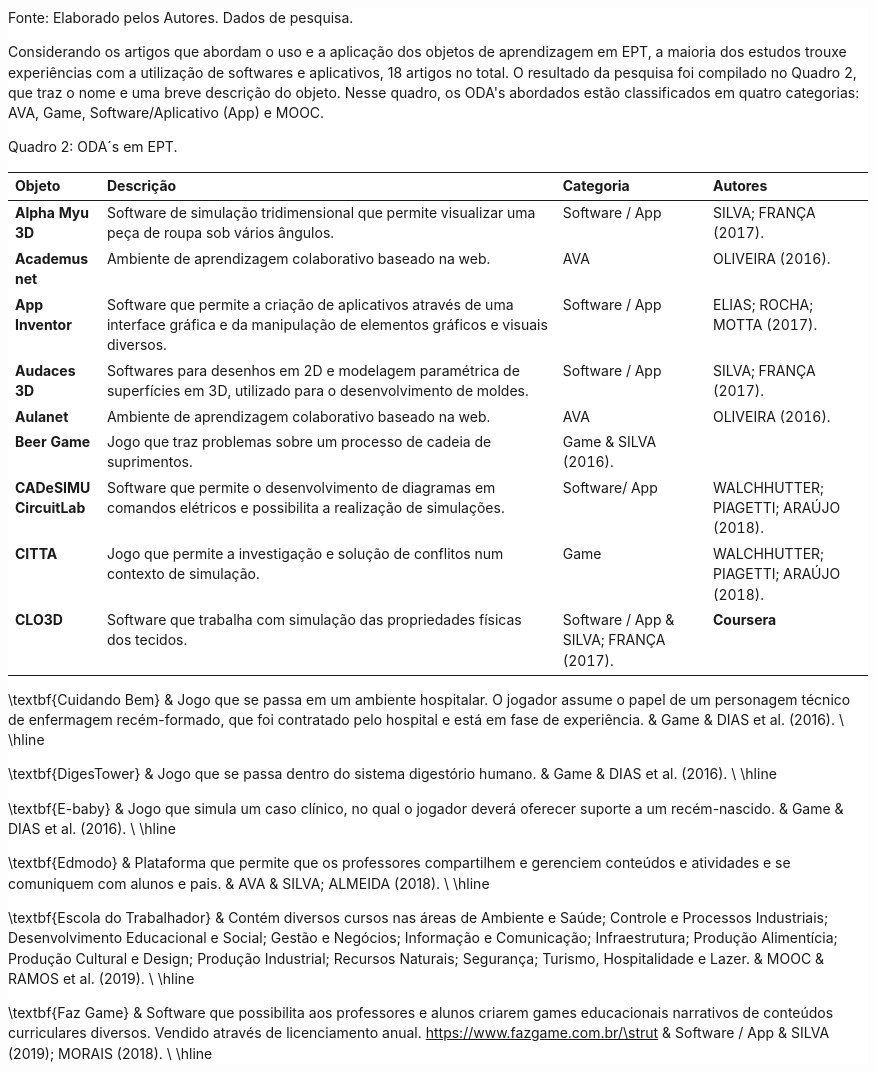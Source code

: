 Fonte: Elaborado pelos Autores. Dados de pesquisa.


Considerando os artigos que abordam o uso e a aplicação dos objetos de
aprendizagem em EPT, a maioria dos estudos trouxe experiências com a
utilização de softwares e aplicativos, 18 artigos no total. O resultado
da pesquisa foi compilado no Quadro
2, que traz o nome e uma breve descrição do
objeto. Nesse quadro, os ODA's abordados estão classificados em quatro
categorias: AVA, Game, Software/Aplicativo (App) e MOOC.

Quadro 2: ODA´s em EPT.

|Objeto |Descrição| Categoria| Autores|
|:---	|:---	|:--- | :--- |
|**Alpha Myu 3D** | Software de simulação tridimensional que permite visualizar uma peça de roupa sob vários ângulos. | Software / App | SILVA; FRANÇA (2017). | 
|**Academusnet** | Ambiente de aprendizagem colaborativo baseado na web. | AVA | OLIVEIRA (2016). |
|**App Inventor** | Software que permite a criação de aplicativos através de uma interface gráfica e da manipulação de elementos gráficos e visuais diversos. | Software / App | ELIAS; ROCHA; MOTTA (2017). | 
|**Audaces 3D** | Softwares para desenhos em 2D e modelagem paramétrica de superfícies em 3D, utilizado para o desenvolvimento de moldes. | Software / App | SILVA; FRANÇA (2017). | 
|**Aulanet** | Ambiente de aprendizagem colaborativo baseado na web. | AVA | OLIVEIRA (2016). | 
|**Beer Game** | Jogo que traz problemas sobre um processo de cadeia de suprimentos. | Game & SILVA (2016).| 
|**CADeSIMU CircuitLab** | Software que permite o desenvolvimento de diagramas em comandos elétricos e possibilita a realização de simulações. | Software/ App | WALCHHUTTER; PIAGETTI; ARAÚJO (2018). | 
|**CITTA** | Jogo que permite a investigação e solução de conflitos num contexto de simulação. | Game | WALCHHUTTER; PIAGETTI; ARAÚJO (2018). | 
|**CLO3D** | Software que trabalha com simulação das propriedades físicas dos tecidos. | Software / App & SILVA; FRANÇA (2017). | **Coursera** | Oferece diversos cursos online e gratuitos. | MOOC | BRITO; VALLS (2017). | 

\textbf{Cuidando Bem} & Jogo que se passa em um ambiente hospitalar. O
jogador assume o papel de um personagem técnico de enfermagem
recém-formado, que foi contratado pelo hospital e está em fase de
experiência. & Game & DIAS et al. (2016). \\ \hline

\textbf{DigesTower} & Jogo que se passa dentro do sistema digestório
	humano. & Game & DIAS et al. (2016). \\ \hline

\textbf{E-baby} & Jogo que simula um caso clínico, no qual o jogador
	deverá oferecer suporte a um recém-nascido. & Game & DIAS et al.
	(2016). \\ \hline

\textbf{Edmodo} & Plataforma que permite que os professores compartilhem
	e gerenciem conteúdos e atividades e se comuniquem com alunos e pais. &
	AVA & SILVA; ALMEIDA (2018). \\ \hline

\textbf{Escola do Trabalhador} & Contém diversos cursos nas áreas de
Ambiente e Saúde; Controle e Processos Industriais; Desenvolvimento
Educacional e Social; Gestão e Negócios; Informação e Comunicação;
Infraestrutura; Produção Alimentícia; Produção Cultural e Design;
Produção Industrial; Recursos Naturais; Segurança; Turismo,
Hospitalidade e Lazer. & MOOC & RAMOS et al. (2019). \\ \hline

\textbf{Faz Game} & 
Software que possibilita aos professores e alunos criarem games
educacionais narrativos de conteúdos curriculares diversos. Vendido
através de licenciamento anual. https://www.fazgame.com.br/\strut
& Software / App & SILVA (2019); MORAIS (2018). \\ \hline 
